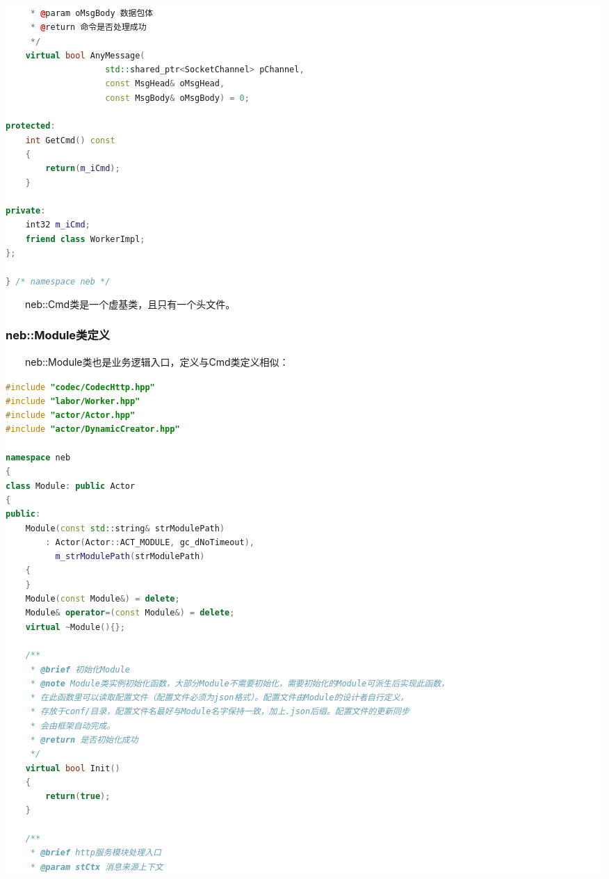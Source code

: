 ```C++
     * @param oMsgBody 数据包体
     * @return 命令是否处理成功
     */
    virtual bool AnyMessage(
                    std::shared_ptr<SocketChannel> pChannel,
                    const MsgHead& oMsgHead,
                    const MsgBody& oMsgBody) = 0;

protected:
    int GetCmd() const
    {
        return(m_iCmd);
    }

private:
    int32 m_iCmd;
    friend class WorkerImpl;
};

} /* namespace neb */
```

&emsp;&emsp;neb::Cmd类是一个虚基类，且只有一个头文件。

### neb::Module类定义

&emsp;&emsp;neb::Module类也是业务逻辑入口，定义与Cmd类定义相似：

```C++
#include "codec/CodecHttp.hpp"
#include "labor/Worker.hpp"
#include "actor/Actor.hpp"
#include "actor/DynamicCreator.hpp"

namespace neb
{
class Module: public Actor
{
public:
    Module(const std::string& strModulePath)
        : Actor(Actor::ACT_MODULE, gc_dNoTimeout),
          m_strModulePath(strModulePath)
    {
    }
    Module(const Module&) = delete;
    Module& operator=(const Module&) = delete;
    virtual ~Module(){};

    /**
     * @brief 初始化Module
     * @note Module类实例初始化函数，大部分Module不需要初始化，需要初始化的Module可派生后实现此函数，
     * 在此函数里可以读取配置文件（配置文件必须为json格式）。配置文件由Module的设计者自行定义，
     * 存放于conf/目录，配置文件名最好与Module名字保持一致，加上.json后缀。配置文件的更新同步
     * 会由框架自动完成。
     * @return 是否初始化成功
     */
    virtual bool Init()
    {
        return(true);
    }

    /**
     * @brief http服务模块处理入口
     * @param stCtx 消息来源上下文
```